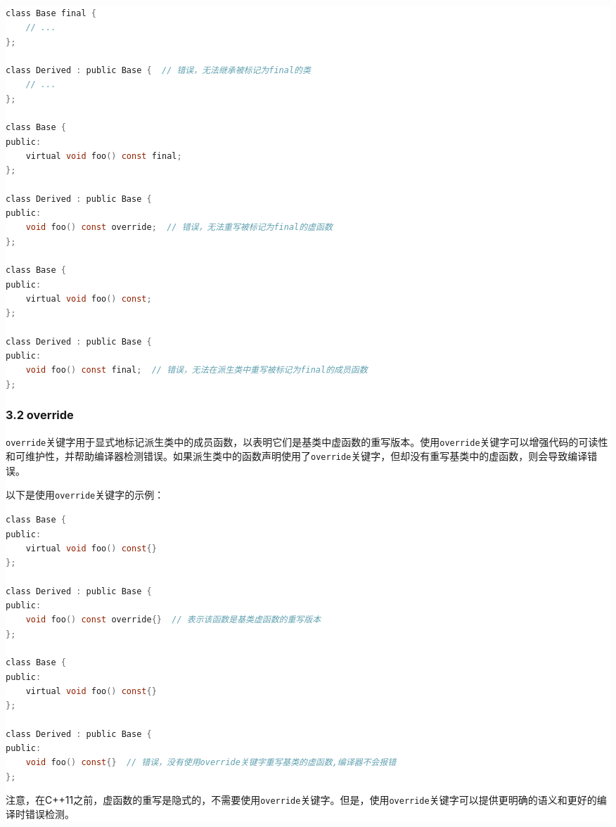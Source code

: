 ```c
class Base final {
    // ...
};

class Derived : public Base {  // 错误，无法继承被标记为final的类
    // ...
};

class Base {
public:
    virtual void foo() const final;
};

class Derived : public Base {
public:
    void foo() const override;  // 错误，无法重写被标记为final的虚函数
};

class Base {
public:
    virtual void foo() const;
};

class Derived : public Base {
public:
    void foo() const final;  // 错误，无法在派生类中重写被标记为final的成员函数
};
```

### 3.2 override

`override`关键字用于显式地标记派生类中的成员函数，以表明它们是基类中虚函数的重写版本。使用`override`关键字可以增强代码的可读性和可维护性，并帮助编译器检测错误。如果派生类中的函数声明使用了`override`关键字，但却没有重写基类中的虚函数，则会导致编译错误。

以下是使用`override`关键字的示例：

```c
class Base {
public:
    virtual void foo() const{}
};

class Derived : public Base {
public:
    void foo() const override{}  // 表示该函数是基类虚函数的重写版本
};

class Base {
public:
    virtual void foo() const{}
};

class Derived : public Base {
public:
    void foo() const{}  // 错误，没有使用override关键字重写基类的虚函数,编译器不会报错
};
```

注意，在C++11之前，虚函数的重写是隐式的，不需要使用`override`关键字。但是，使用`override`关键字可以提供更明确的语义和更好的编译时错误检测。